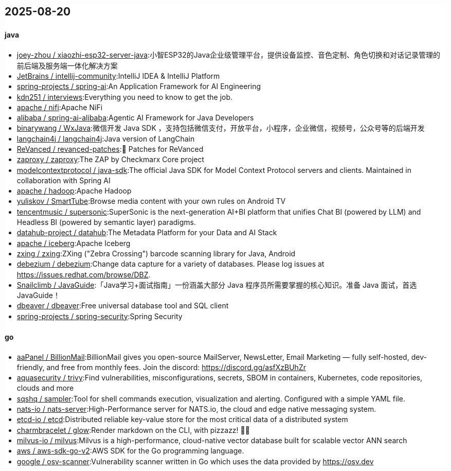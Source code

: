 ## 2025-08-20

#### java
* [joey-zhou / xiaozhi-esp32-server-java](https://github.com/joey-zhou/xiaozhi-esp32-server-java):小智ESP32的Java企业级管理平台，提供设备监控、音色定制、角色切换和对话记录管理的前后端及服务端一体化解决方案
* [JetBrains / intellij-community](https://github.com/JetBrains/intellij-community):IntelliJ IDEA & IntelliJ Platform
* [spring-projects / spring-ai](https://github.com/spring-projects/spring-ai):An Application Framework for AI Engineering
* [kdn251 / interviews](https://github.com/kdn251/interviews):Everything you need to know to get the job.
* [apache / nifi](https://github.com/apache/nifi):Apache NiFi
* [alibaba / spring-ai-alibaba](https://github.com/alibaba/spring-ai-alibaba):Agentic AI Framework for Java Developers
* [binarywang / WxJava](https://github.com/binarywang/WxJava):微信开发 Java SDK ，支持包括微信支付，开放平台，小程序，企业微信，视频号，公众号等的后端开发
* [langchain4j / langchain4j](https://github.com/langchain4j/langchain4j):Java version of LangChain
* [ReVanced / revanced-patches](https://github.com/ReVanced/revanced-patches):🧩 Patches for ReVanced
* [zaproxy / zaproxy](https://github.com/zaproxy/zaproxy):The ZAP by Checkmarx Core project
* [modelcontextprotocol / java-sdk](https://github.com/modelcontextprotocol/java-sdk):The official Java SDK for Model Context Protocol servers and clients. Maintained in collaboration with Spring AI
* [apache / hadoop](https://github.com/apache/hadoop):Apache Hadoop
* [yuliskov / SmartTube](https://github.com/yuliskov/SmartTube):Browse media content with your own rules on Android TV
* [tencentmusic / supersonic](https://github.com/tencentmusic/supersonic):SuperSonic is the next-generation AI+BI platform that unifies Chat BI (powered by LLM) and Headless BI (powered by semantic layer) paradigms.
* [datahub-project / datahub](https://github.com/datahub-project/datahub):The Metadata Platform for your Data and AI Stack
* [apache / iceberg](https://github.com/apache/iceberg):Apache Iceberg
* [zxing / zxing](https://github.com/zxing/zxing):ZXing ("Zebra Crossing") barcode scanning library for Java, Android
* [debezium / debezium](https://github.com/debezium/debezium):Change data capture for a variety of databases. Please log issues at https://issues.redhat.com/browse/DBZ.
* [Snailclimb / JavaGuide](https://github.com/Snailclimb/JavaGuide):「Java学习+面试指南」一份涵盖大部分 Java 程序员所需要掌握的核心知识。准备 Java 面试，首选 JavaGuide！
* [dbeaver / dbeaver](https://github.com/dbeaver/dbeaver):Free universal database tool and SQL client
* [spring-projects / spring-security](https://github.com/spring-projects/spring-security):Spring Security

#### go
* [aaPanel / BillionMail](https://github.com/aaPanel/BillionMail):BillionMail gives you open-source MailServer, NewsLetter, Email Marketing — fully self-hosted, dev-friendly, and free from monthly fees. Join the discord: https://discord.gg/asfXzBUhZr
* [aquasecurity / trivy](https://github.com/aquasecurity/trivy):Find vulnerabilities, misconfigurations, secrets, SBOM in containers, Kubernetes, code repositories, clouds and more
* [sqshq / sampler](https://github.com/sqshq/sampler):Tool for shell commands execution, visualization and alerting. Configured with a simple YAML file.
* [nats-io / nats-server](https://github.com/nats-io/nats-server):High-Performance server for NATS.io, the cloud and edge native messaging system.
* [etcd-io / etcd](https://github.com/etcd-io/etcd):Distributed reliable key-value store for the most critical data of a distributed system
* [charmbracelet / glow](https://github.com/charmbracelet/glow):Render markdown on the CLI, with pizzazz! 💅🏻
* [milvus-io / milvus](https://github.com/milvus-io/milvus):Milvus is a high-performance, cloud-native vector database built for scalable vector ANN search
* [aws / aws-sdk-go-v2](https://github.com/aws/aws-sdk-go-v2):AWS SDK for the Go programming language.
* [google / osv-scanner](https://github.com/google/osv-scanner):Vulnerability scanner written in Go which uses the data provided by https://osv.dev